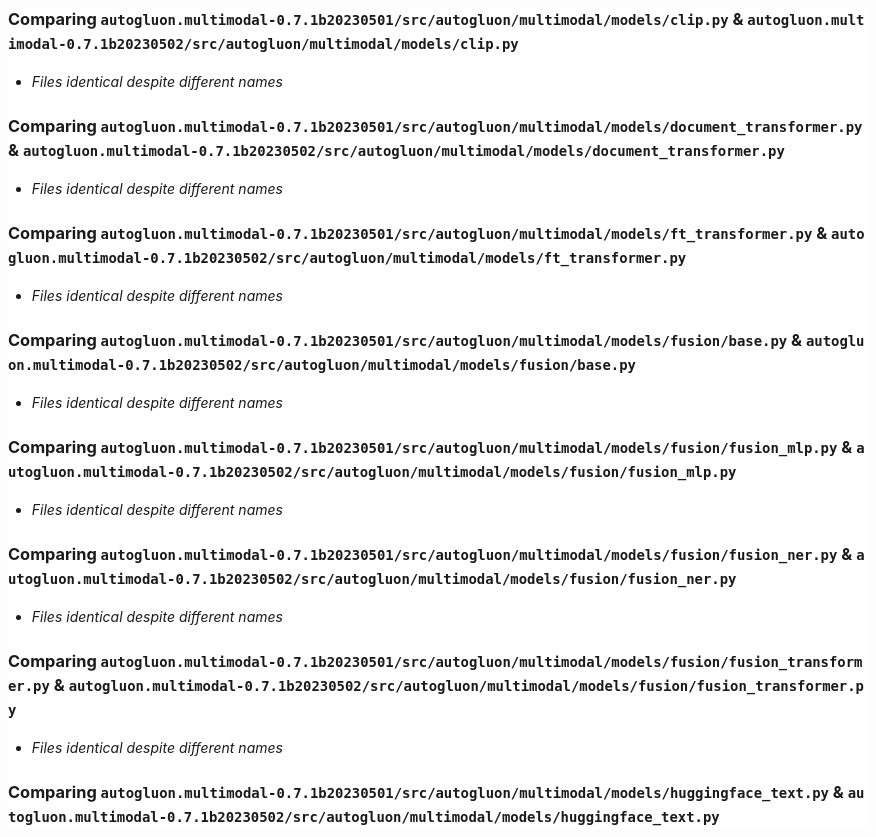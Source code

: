 ### Comparing `autogluon.multimodal-0.7.1b20230501/src/autogluon/multimodal/models/clip.py` & `autogluon.multimodal-0.7.1b20230502/src/autogluon/multimodal/models/clip.py`

 * *Files identical despite different names*

### Comparing `autogluon.multimodal-0.7.1b20230501/src/autogluon/multimodal/models/document_transformer.py` & `autogluon.multimodal-0.7.1b20230502/src/autogluon/multimodal/models/document_transformer.py`

 * *Files identical despite different names*

### Comparing `autogluon.multimodal-0.7.1b20230501/src/autogluon/multimodal/models/ft_transformer.py` & `autogluon.multimodal-0.7.1b20230502/src/autogluon/multimodal/models/ft_transformer.py`

 * *Files identical despite different names*

### Comparing `autogluon.multimodal-0.7.1b20230501/src/autogluon/multimodal/models/fusion/base.py` & `autogluon.multimodal-0.7.1b20230502/src/autogluon/multimodal/models/fusion/base.py`

 * *Files identical despite different names*

### Comparing `autogluon.multimodal-0.7.1b20230501/src/autogluon/multimodal/models/fusion/fusion_mlp.py` & `autogluon.multimodal-0.7.1b20230502/src/autogluon/multimodal/models/fusion/fusion_mlp.py`

 * *Files identical despite different names*

### Comparing `autogluon.multimodal-0.7.1b20230501/src/autogluon/multimodal/models/fusion/fusion_ner.py` & `autogluon.multimodal-0.7.1b20230502/src/autogluon/multimodal/models/fusion/fusion_ner.py`

 * *Files identical despite different names*

### Comparing `autogluon.multimodal-0.7.1b20230501/src/autogluon/multimodal/models/fusion/fusion_transformer.py` & `autogluon.multimodal-0.7.1b20230502/src/autogluon/multimodal/models/fusion/fusion_transformer.py`

 * *Files identical despite different names*

### Comparing `autogluon.multimodal-0.7.1b20230501/src/autogluon/multimodal/models/huggingface_text.py` & `autogluon.multimodal-0.7.1b20230502/src/autogluon/multimodal/models/huggingface_text.py`
